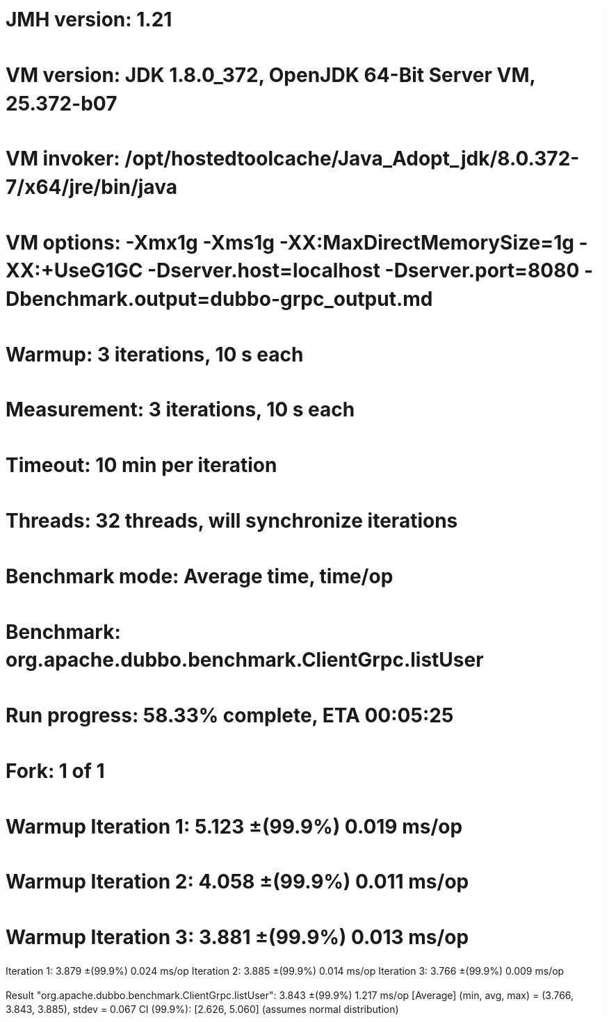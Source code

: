 
# JMH version: 1.21
# VM version: JDK 1.8.0_372, OpenJDK 64-Bit Server VM, 25.372-b07
# VM invoker: /opt/hostedtoolcache/Java_Adopt_jdk/8.0.372-7/x64/jre/bin/java
# VM options: -Xmx1g -Xms1g -XX:MaxDirectMemorySize=1g -XX:+UseG1GC -Dserver.host=localhost -Dserver.port=8080 -Dbenchmark.output=dubbo-grpc_output.md
# Warmup: 3 iterations, 10 s each
# Measurement: 3 iterations, 10 s each
# Timeout: 10 min per iteration
# Threads: 32 threads, will synchronize iterations
# Benchmark mode: Average time, time/op
# Benchmark: org.apache.dubbo.benchmark.ClientGrpc.listUser

# Run progress: 58.33% complete, ETA 00:05:25
# Fork: 1 of 1
# Warmup Iteration   1: 5.123 ±(99.9%) 0.019 ms/op
# Warmup Iteration   2: 4.058 ±(99.9%) 0.011 ms/op
# Warmup Iteration   3: 3.881 ±(99.9%) 0.013 ms/op
Iteration   1: 3.879 ±(99.9%) 0.024 ms/op
Iteration   2: 3.885 ±(99.9%) 0.014 ms/op
Iteration   3: 3.766 ±(99.9%) 0.009 ms/op


Result "org.apache.dubbo.benchmark.ClientGrpc.listUser":
  3.843 ±(99.9%) 1.217 ms/op [Average]
  (min, avg, max) = (3.766, 3.843, 3.885), stdev = 0.067
  CI (99.9%): [2.626, 5.060] (assumes normal distribution)
